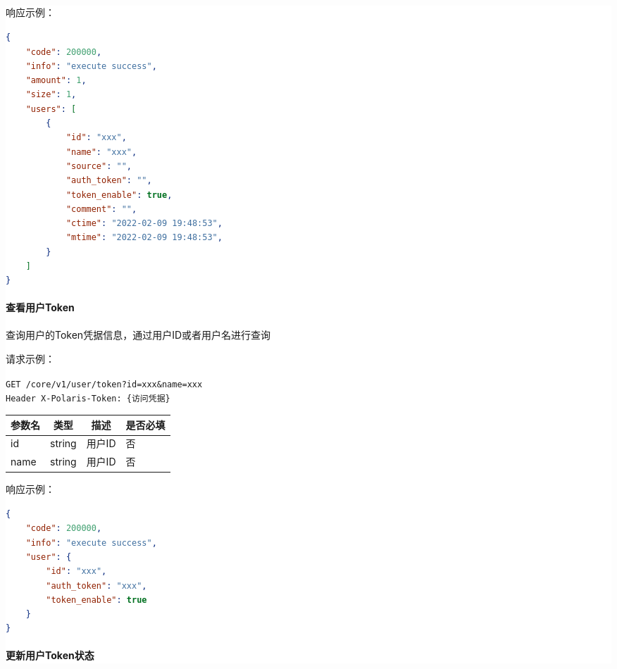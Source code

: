 
响应示例：

```json
{
    "code": 200000,
    "info": "execute success",
    "amount": 1,
    "size": 1,
    "users": [
        {
            "id": "xxx",
            "name": "xxx",
            "source": "",
            "auth_token": "",
            "token_enable": true,
            "comment": "",
            "ctime": "2022-02-09 19:48:53",
            "mtime": "2022-02-09 19:48:53",
        }
    ]
}
```

#### 查看用户Token

查询用户的Token凭据信息，通过用户ID或者用户名进行查询

请求示例：

```
GET /core/v1/user/token?id=xxx&name=xxx
Header X-Polaris-Token: {访问凭据}
```

| 参数名 | 类型   | 描述   | 是否必填 |
|--------|--------|------|---------|
| id     | string | 用户ID | 否       |
| name   | string | 用户ID | 否       |

响应示例：

```json
{
    "code": 200000,
    "info": "execute success",
    "user": {
        "id": "xxx",
        "auth_token": "xxx",
        "token_enable": true
    }
}
```

#### 更新用户Token状态
